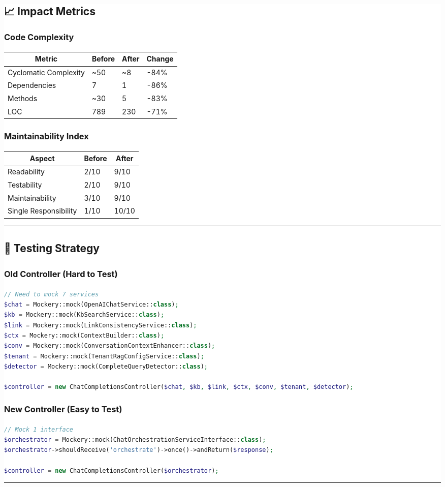 ## 📈 Impact Metrics

### Code Complexity

| Metric | Before | After | Change |
|--------|--------|-------|--------|
| Cyclomatic Complexity | ~50 | ~8 | -84% |
| Dependencies | 7 | 1 | -86% |
| Methods | ~30 | 5 | -83% |
| LOC | 789 | 230 | -71% |

### Maintainability Index

| Aspect | Before | After |
|--------|--------|-------|
| Readability | 2/10 | 9/10 |
| Testability | 2/10 | 9/10 |
| Maintainability | 3/10 | 9/10 |
| Single Responsibility | 1/10 | 10/10 |

---

## 🧪 Testing Strategy

### Old Controller (Hard to Test)

```php
// Need to mock 7 services
$chat = Mockery::mock(OpenAIChatService::class);
$kb = Mockery::mock(KbSearchService::class);
$link = Mockery::mock(LinkConsistencyService::class);
$ctx = Mockery::mock(ContextBuilder::class);
$conv = Mockery::mock(ConversationContextEnhancer::class);
$tenant = Mockery::mock(TenantRagConfigService::class);
$detector = Mockery::mock(CompleteQueryDetector::class);

$controller = new ChatCompletionsController($chat, $kb, $link, $ctx, $conv, $tenant, $detector);
```

### New Controller (Easy to Test)

```php
// Mock 1 interface
$orchestrator = Mockery::mock(ChatOrchestrationServiceInterface::class);
$orchestrator->shouldReceive('orchestrate')->once()->andReturn($response);

$controller = new ChatCompletionsController($orchestrator);
```

---